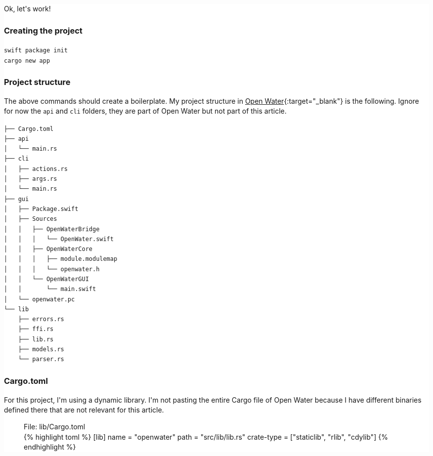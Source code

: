 Ok, let's work!

### Creating the project

```
swift package init
cargo new app
```

### Project structure

The above commands should create a boilerplate. My project structure in [Open Water](https://github.com/dfrojas/openwater){:target="_blank"} is the following. Ignore for now the `api` and `cli` folders, they are part of Open Water but not part of this article.

```
├── Cargo.toml
├── api
│   └── main.rs
├── cli
│   ├── actions.rs
│   ├── args.rs
│   └── main.rs
├── gui
│   ├── Package.swift
│   ├── Sources
│   │   ├── OpenWaterBridge
│   │   │   └── OpenWater.swift
│   │   ├── OpenWaterCore
│   │   │   ├── module.modulemap
│   │   │   └── openwater.h
│   │   └── OpenWaterGUI
│   │       └── main.swift
│   └── openwater.pc
└── lib
    ├── errors.rs
    ├── ffi.rs
    ├── lib.rs
    ├── models.rs
    └── parser.rs
```

### Cargo.toml
For this project, I'm using a dynamic library. I'm not pasting the entire Cargo file of Open Water because I have different binaries defined there that are not relevant for this article. 

<figure>
  <figcaption>File: lib/Cargo.toml</figcaption>
{% highlight toml %}
[lib]
name = "openwater"
path = "src/lib/lib.rs"
crate-type = ["staticlib", "rlib", "cdylib"]
{% endhighlight %}
</figure>
